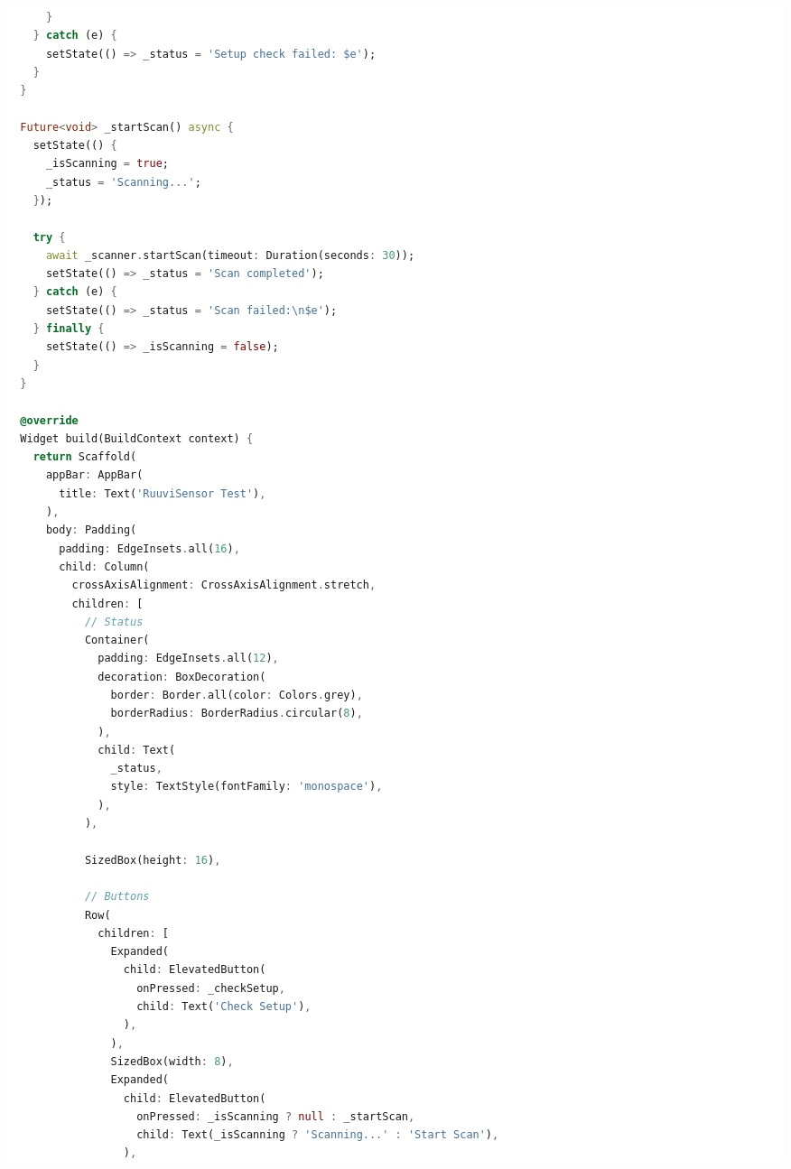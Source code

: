 ```dart
      }
    } catch (e) {
      setState(() => _status = 'Setup check failed: $e');
    }
  }

  Future<void> _startScan() async {
    setState(() {
      _isScanning = true;
      _status = 'Scanning...';
    });

    try {
      await _scanner.startScan(timeout: Duration(seconds: 30));
      setState(() => _status = 'Scan completed');
    } catch (e) {
      setState(() => _status = 'Scan failed:\n$e');
    } finally {
      setState(() => _isScanning = false);
    }
  }

  @override
  Widget build(BuildContext context) {
    return Scaffold(
      appBar: AppBar(
        title: Text('RuuviSensor Test'),
      ),
      body: Padding(
        padding: EdgeInsets.all(16),
        child: Column(
          crossAxisAlignment: CrossAxisAlignment.stretch,
          children: [
            // Status
            Container(
              padding: EdgeInsets.all(12),
              decoration: BoxDecoration(
                border: Border.all(color: Colors.grey),
                borderRadius: BorderRadius.circular(8),
              ),
              child: Text(
                _status,
                style: TextStyle(fontFamily: 'monospace'),
              ),
            ),
            
            SizedBox(height: 16),
            
            // Buttons
            Row(
              children: [
                Expanded(
                  child: ElevatedButton(
                    onPressed: _checkSetup,
                    child: Text('Check Setup'),
                  ),
                ),
                SizedBox(width: 8),
                Expanded(
                  child: ElevatedButton(
                    onPressed: _isScanning ? null : _startScan,
                    child: Text(_isScanning ? 'Scanning...' : 'Start Scan'),
                  ),
```